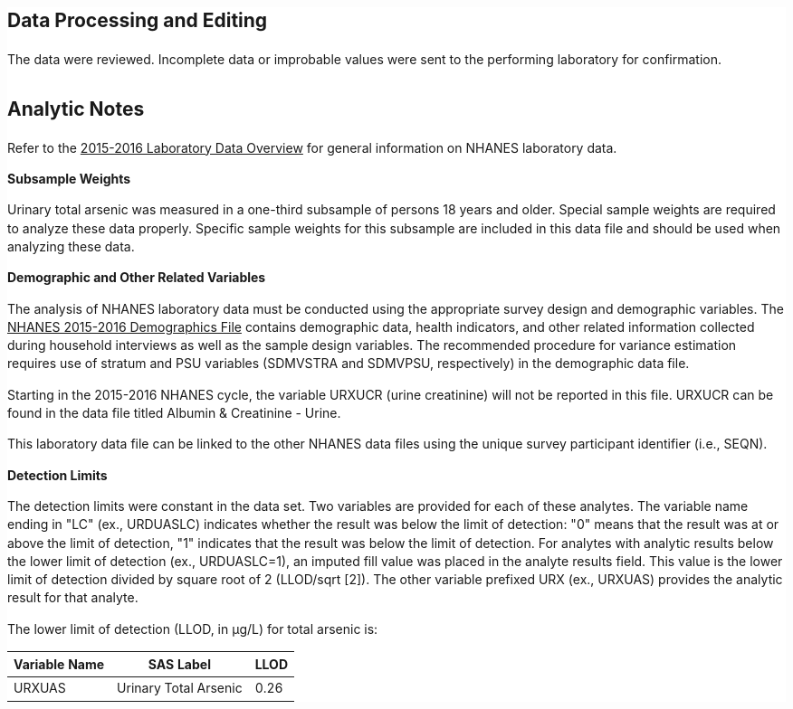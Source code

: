 
## Data Processing and Editing

The data were reviewed. Incomplete data or improbable values were sent to the
performing laboratory for confirmation.

## Analytic Notes

Refer to the [2015-2016 Laboratory Data
Overview](https://wwwn.cdc.gov/nchs/nhanes/continuousnhanes/overviewlab.aspx?BeginYear=2015)
for general information on NHANES laboratory data.

**Subsample Weights**  
  
Urinary total arsenic was measured in a one-third subsample of persons 18
years and older. Special sample weights are required to analyze these data
properly. Specific sample weights for this subsample are included in this data
file and should be used when analyzing these data.  
  
**Demographic and Other Related Variables**

The analysis of NHANES laboratory data must be conducted using the appropriate
survey design and demographic variables. The [NHANES 2015-2016 Demographics
File](https://wwwn.cdc.gov/nchs/nhanes/search/datapage.aspx?Component=Demographics&CycleBeginYear=2015)
contains demographic data, health indicators, and other related information
collected during household interviews as well as the sample design variables.
The recommended procedure for variance estimation requires use of stratum and
PSU variables (SDMVSTRA and SDMVPSU, respectively) in the demographic data
file.

Starting in the 2015-2016 NHANES cycle, the variable URXUCR (urine creatinine)
will not be reported in this file. URXUCR can be found in the data file titled
Albumin & Creatinine - Urine.

This laboratory data file can be linked to the other NHANES data files using
the unique survey participant identifier (i.e., SEQN).  
  
**Detection Limits**  
  
The detection limits were constant in the data set. Two variables are provided
for each of these analytes. The variable name ending in "LC" (ex., URDUASLC)
indicates whether the result was below the limit of detection: "0" means that
the result was at or above the limit of detection, "1" indicates that the
result was below the limit of detection. For analytes with analytic results
below the lower limit of detection (ex., URDUASLC=1), an imputed fill value
was placed in the analyte results field. This value is the lower limit of
detection divided by square root of 2 (LLOD/sqrt [2]). The other variable
prefixed URX (ex., URXUAS) provides the analytic result for that analyte.

The lower limit of detection (LLOD, in µg/L) for total arsenic is:

**Variable Name** |  **SAS Label** |  **LLOD**  
---|---|---  
URXUAS |  Urinary Total Arsenic |  0.26  
  